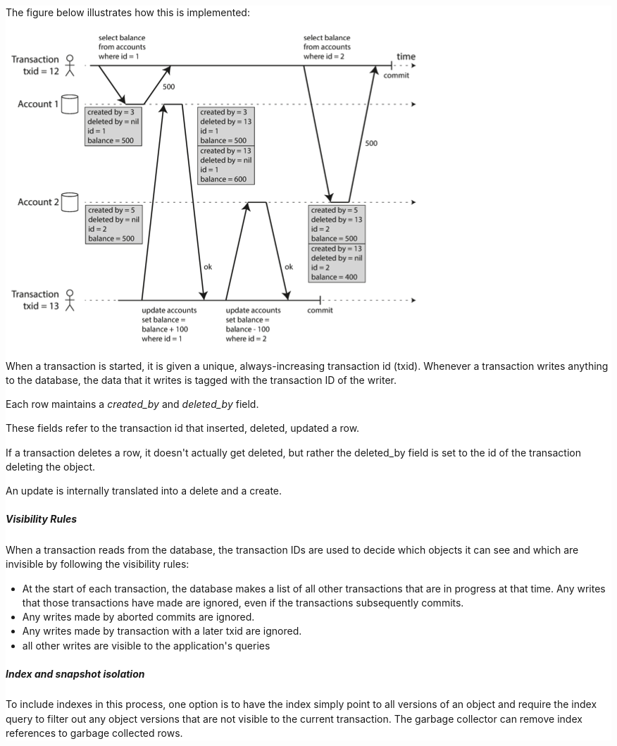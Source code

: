 The figure below illustrates how this is implemented:

![1736187570676](image/summary/1736187570676.png)

When a transaction is started, it is given a unique, always-increasing transaction id (txid). Whenever a transaction writes anything to the database, the data that it writes is tagged with the transaction ID of the writer.

Each row maintains a *created_by* and *deleted_by* field.

These fields refer to the transaction id that inserted, deleted, updated a row.

If a transaction deletes a row, it doesn't actually get deleted, but rather the deleted_by field is set to the id of the transaction deleting the object.

An update is internally translated into a delete and a create. 

##### Visibility Rules

When a transaction reads from the database, the transaction IDs are used to decide which objects it can see and which are invisible by following the visibility rules:
* At the start of each transaction, the database makes a list of all other transactions that are in progress at that time. Any writes that those transactions have made are ignored, even if the transactions subsequently commits.
* Any writes made by aborted commits are ignored.
* Any writes made by transaction with a later txid are ignored.
* all other writes are visible to the application's queries

##### Index and snapshot isolation

To include indexes in this process, one option is to have the index simply point to all versions of an object and require the index query to filter out any object versions that are not visible to the current transaction. The garbage collector can remove index references to garbage collected rows.
